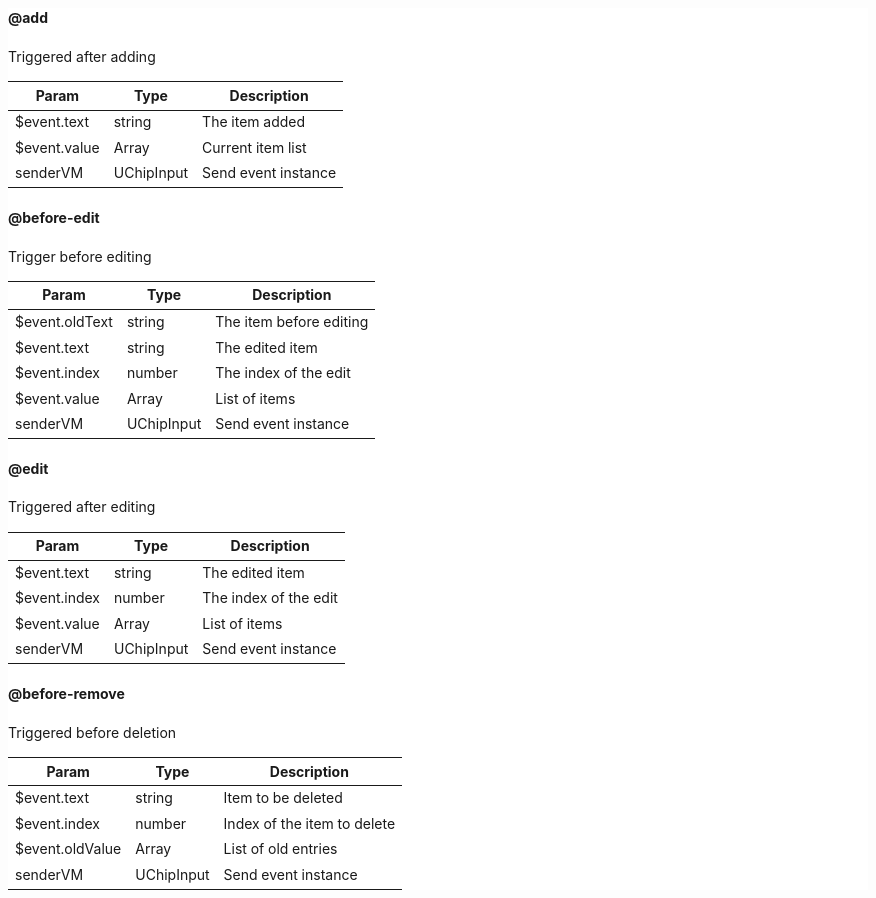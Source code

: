 #### @add

Triggered after adding

| Param | Type | Description |
| ----- | ---- | ----------- |
| $event.text | string | The item added |
| $event.value | Array | Current item list |
| senderVM | UChipInput | Send event instance |

#### @before-edit

Trigger before editing

| Param | Type | Description |
| ----- | ---- | ----------- |
| $event.oldText | string | The item before editing |
| $event.text | string | The edited item |
| $event.index | number | The index of the edit |
| $event.value | Array | List of items |
| senderVM | UChipInput | Send event instance |

#### @edit

Triggered after editing

| Param | Type | Description |
| ----- | ---- | ----------- |
| $event.text | string | The edited item |
| $event.index | number | The index of the edit |
| $event.value | Array | List of items |
| senderVM | UChipInput | Send event instance |

#### @before-remove

Triggered before deletion

| Param | Type | Description |
| ----- | ---- | ----------- |
| $event.text | string | Item to be deleted |
| $event.index | number | Index of the item to delete |
| $event.oldValue | Array | List of old entries |
| senderVM | UChipInput | Send event instance |
